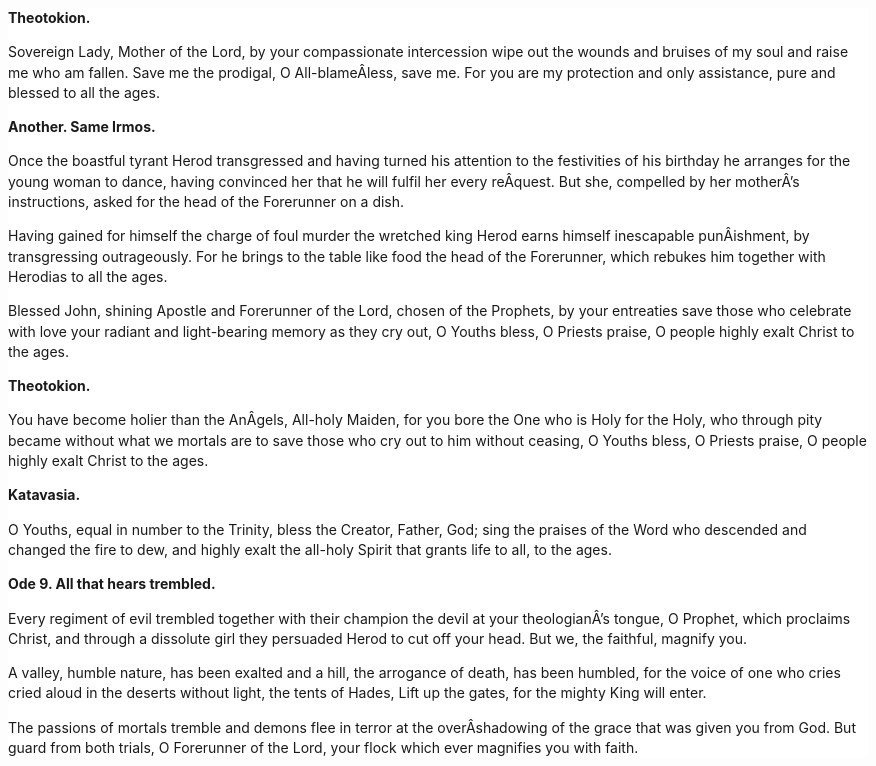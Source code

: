 **Theotokion.**

Sovereign Lady, Mother of the Lord, by your compassionate intercession
wipe out the wounds and bruises of my soul and raise me who am fallen.
Save me the prodigal, O All-blameÂ­less, save me. For you are my
protection and only assistance, pure and blessed to all the ages.

**Another. Same Irmos.**

Once the boastful tyrant Herod transgressed and having turned his
attention to the festivities of his birthday he arranges for the young
woman to dance, having convinced her that he will fulfil her every
reÂ­quest. But she, compelled by her motherÂ’s instructions, asked for
the head of the Forerunner on a dish.

Having gained for himself the charge of foul murder the wretched king
Herod earns himself inescapable punÂ­ishment, by transgressing
outrageously. For he brings to the table like food the head of the
Forerunner, which rebukes him together with Herodias to all the ages.

Blessed John, shining Apostle and Forerunner of the Lord, chosen of the
Prophets, by your entreaties save those who celebrate with love your
radiant and light-bearing memory as they cry out, O Youths bless, O
Priests praise, O people highly exalt Christ to the ages.

**Theotokion.**

You have become holier than the AnÂ­gels, All-holy Maiden, for you bore
the One who is Holy for the Holy, who through pity became without what
we mortals are to save those who cry out to him without ceasing, O
Youths bless, O Priests praise, O people highly exalt Christ to the
ages.

**Katavasia.**

O Youths, equal in number to the Trinity, bless the Creator, Father,
God; sing the praises of the Word who descended and changed the fire to
dew, and highly exalt the all-holy Spirit that grants life to all, to
the ages.

**Ode 9. All that hears trembled.**

Every regiment of evil trembled together with their champion the devil
at your theologianÂ’s tongue, O Prophet, which proclaims Christ, and
through a dissolute girl they persuaded Herod to cut off your head. But
we, the faithful, magnify you.

A valley, humble nature, has been exalted and a hill, the arrogance of
death, has been humbled, for the voice of one who cries cried aloud in
the deserts without light, the tents of Hades, Lift up the gates, for
the mighty King will enter.

The passions of mortals tremble and demons flee in terror at the
overÂ­shadowing of the grace that was given you from God. But guard from
both trials, O Forerunner of the Lord, your flock which ever magnifies
you with faith.
